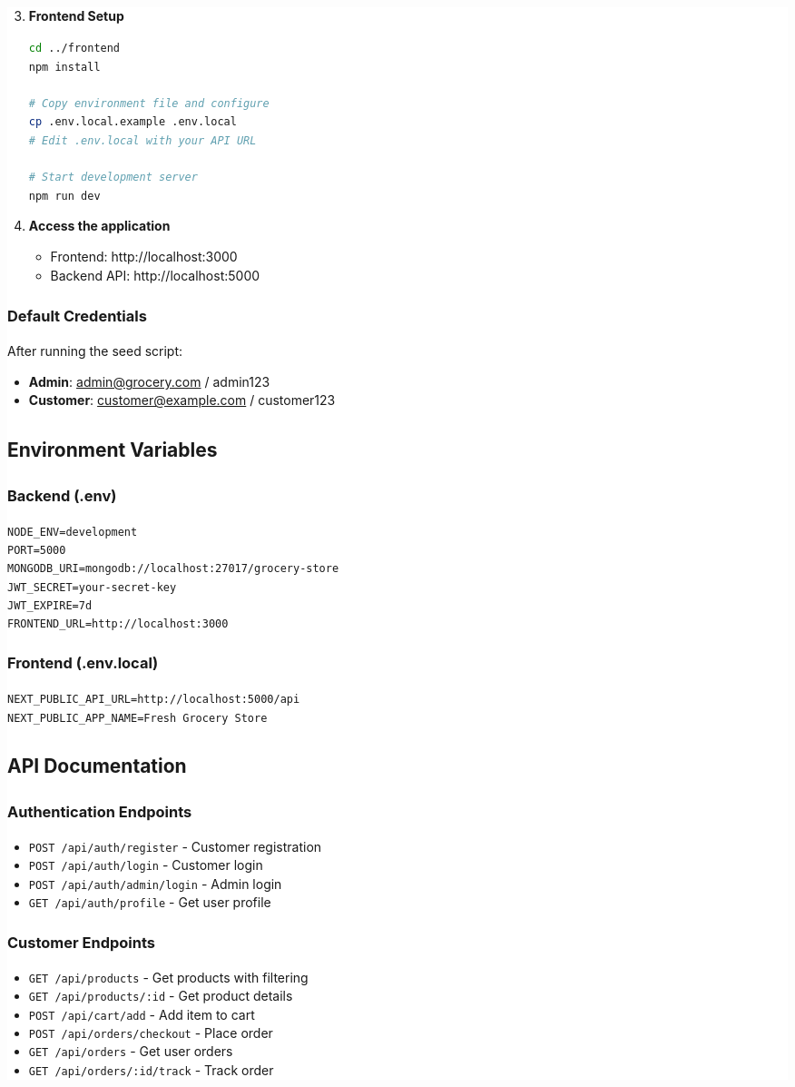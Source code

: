 3. **Frontend Setup**
   ```bash
   cd ../frontend
   npm install
   
   # Copy environment file and configure
   cp .env.local.example .env.local
   # Edit .env.local with your API URL
   
   # Start development server
   npm run dev
   ```

4. **Access the application**
   - Frontend: http://localhost:3000
   - Backend API: http://localhost:5000

### Default Credentials

After running the seed script:
- **Admin**: admin@grocery.com / admin123
- **Customer**: customer@example.com / customer123

## Environment Variables

### Backend (.env)
```env
NODE_ENV=development
PORT=5000
MONGODB_URI=mongodb://localhost:27017/grocery-store
JWT_SECRET=your-secret-key
JWT_EXPIRE=7d
FRONTEND_URL=http://localhost:3000
```

### Frontend (.env.local)
```env
NEXT_PUBLIC_API_URL=http://localhost:5000/api
NEXT_PUBLIC_APP_NAME=Fresh Grocery Store
```

## API Documentation

### Authentication Endpoints
- `POST /api/auth/register` - Customer registration
- `POST /api/auth/login` - Customer login
- `POST /api/auth/admin/login` - Admin login
- `GET /api/auth/profile` - Get user profile

### Customer Endpoints
- `GET /api/products` - Get products with filtering
- `GET /api/products/:id` - Get product details
- `POST /api/cart/add` - Add item to cart
- `POST /api/orders/checkout` - Place order
- `GET /api/orders` - Get user orders
- `GET /api/orders/:id/track` - Track order
